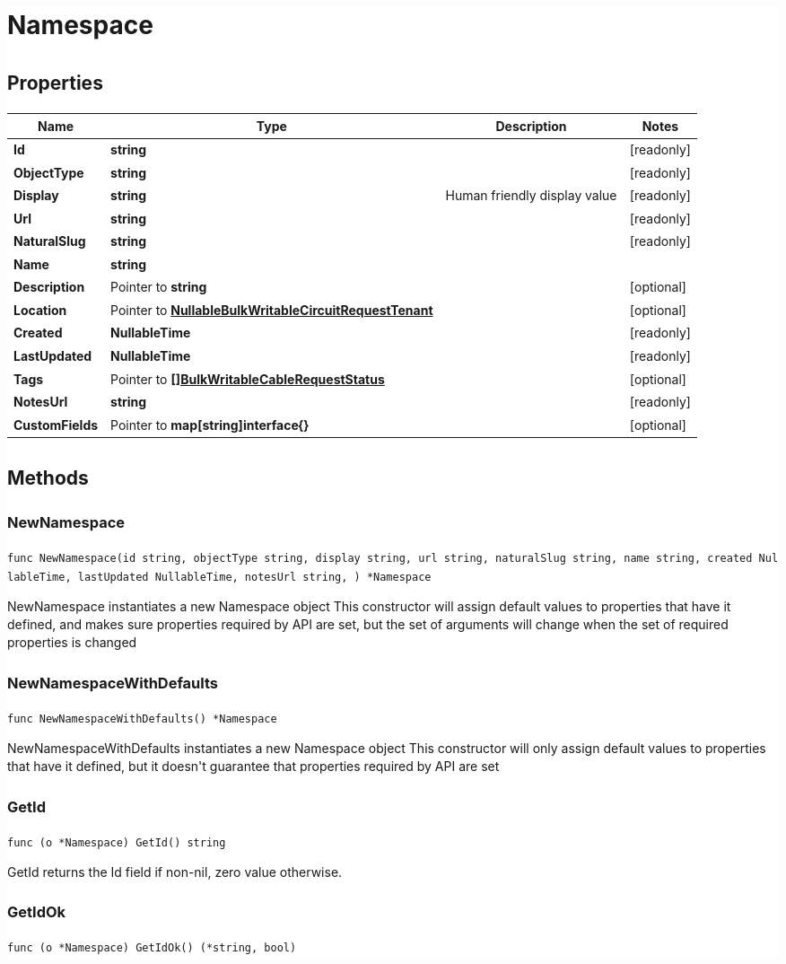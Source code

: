 # Namespace

## Properties

Name | Type | Description | Notes
------------ | ------------- | ------------- | -------------
**Id** | **string** |  | [readonly] 
**ObjectType** | **string** |  | [readonly] 
**Display** | **string** | Human friendly display value | [readonly] 
**Url** | **string** |  | [readonly] 
**NaturalSlug** | **string** |  | [readonly] 
**Name** | **string** |  | 
**Description** | Pointer to **string** |  | [optional] 
**Location** | Pointer to [**NullableBulkWritableCircuitRequestTenant**](BulkWritableCircuitRequestTenant.md) |  | [optional] 
**Created** | **NullableTime** |  | [readonly] 
**LastUpdated** | **NullableTime** |  | [readonly] 
**Tags** | Pointer to [**[]BulkWritableCableRequestStatus**](BulkWritableCableRequestStatus.md) |  | [optional] 
**NotesUrl** | **string** |  | [readonly] 
**CustomFields** | Pointer to **map[string]interface{}** |  | [optional] 

## Methods

### NewNamespace

`func NewNamespace(id string, objectType string, display string, url string, naturalSlug string, name string, created NullableTime, lastUpdated NullableTime, notesUrl string, ) *Namespace`

NewNamespace instantiates a new Namespace object
This constructor will assign default values to properties that have it defined,
and makes sure properties required by API are set, but the set of arguments
will change when the set of required properties is changed

### NewNamespaceWithDefaults

`func NewNamespaceWithDefaults() *Namespace`

NewNamespaceWithDefaults instantiates a new Namespace object
This constructor will only assign default values to properties that have it defined,
but it doesn't guarantee that properties required by API are set

### GetId

`func (o *Namespace) GetId() string`

GetId returns the Id field if non-nil, zero value otherwise.

### GetIdOk

`func (o *Namespace) GetIdOk() (*string, bool)`
